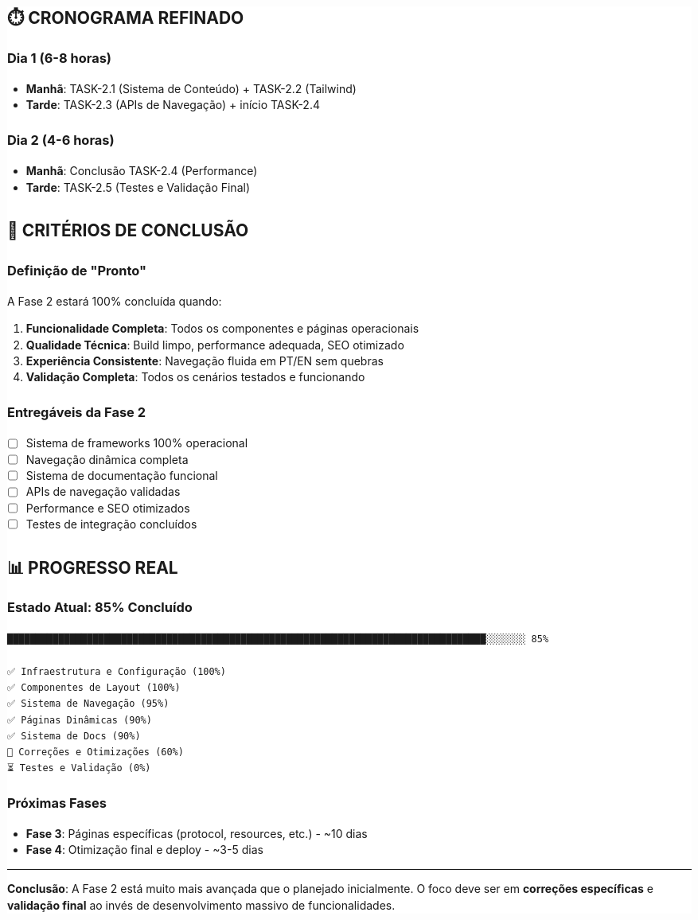 ## ⏱️ CRONOGRAMA REFINADO

### **Dia 1 (6-8 horas)**
- **Manhã**: TASK-2.1 (Sistema de Conteúdo) + TASK-2.2 (Tailwind)
- **Tarde**: TASK-2.3 (APIs de Navegação) + início TASK-2.4

### **Dia 2 (4-6 horas)**  
- **Manhã**: Conclusão TASK-2.4 (Performance)
- **Tarde**: TASK-2.5 (Testes e Validação Final)

## 🎯 CRITÉRIOS DE CONCLUSÃO

### **Definição de "Pronto"**
A Fase 2 estará 100% concluída quando:

1. **Funcionalidade Completa**: Todos os componentes e páginas operacionais
2. **Qualidade Técnica**: Build limpo, performance adequada, SEO otimizado
3. **Experiência Consistente**: Navegação fluida em PT/EN sem quebras
4. **Validação Completa**: Todos os cenários testados e funcionando

### **Entregáveis da Fase 2**
- [ ] Sistema de frameworks 100% operacional
- [ ] Navegação dinâmica completa
- [ ] Sistema de documentação funcional  
- [ ] APIs de navegação validadas
- [ ] Performance e SEO otimizados
- [ ] Testes de integração concluídos

## 📊 PROGRESSO REAL

### **Estado Atual: 85% Concluído**
```
████████████████████████████████████████████████████████████████████████████████████░░░░░░░ 85%

✅ Infraestrutura e Configuração (100%)
✅ Componentes de Layout (100%)  
✅ Sistema de Navegação (95%)
✅ Páginas Dinâmicas (90%)
✅ Sistema de Docs (90%)
🔄 Correções e Otimizações (60%)
⏳ Testes e Validação (0%)
```

### **Próximas Fases**
- **Fase 3**: Páginas específicas (protocol, resources, etc.) - ~10 dias
- **Fase 4**: Otimização final e deploy - ~3-5 dias

---

**Conclusão**: A Fase 2 está muito mais avançada que o planejado inicialmente. O foco deve ser em **correções específicas** e **validação final** ao invés de desenvolvimento massivo de funcionalidades.